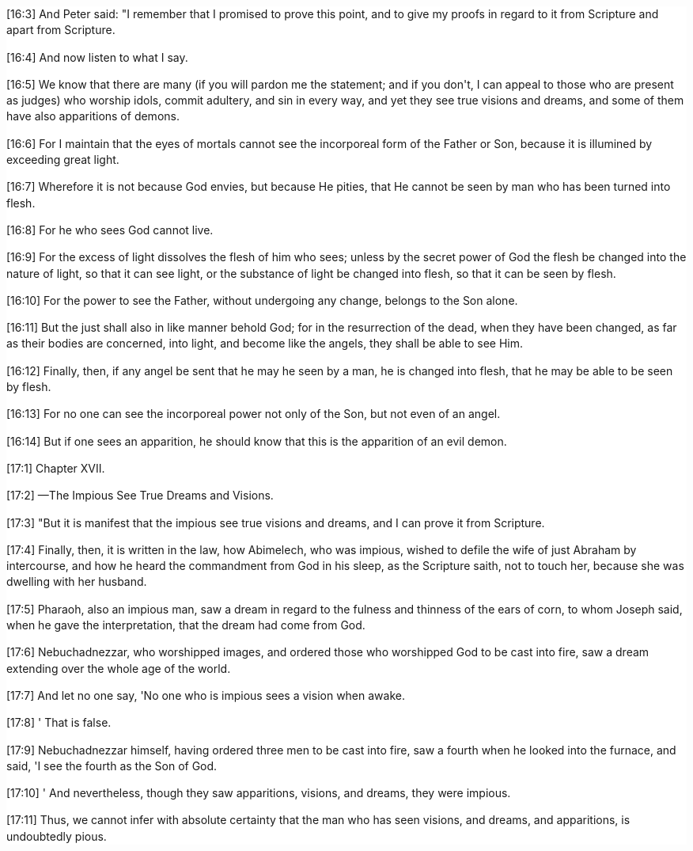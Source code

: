 [16:3] And Peter said:  "I remember that I promised to prove this point, and to give my proofs in regard to it from Scripture and apart from Scripture.

[16:4] And now listen to what I say.

[16:5] We know that there are many (if you will pardon me the statement; and if you don't, I can appeal to those who are present as judges) who worship idols, commit adultery, and sin in every way, and yet they see true visions and dreams, and some of them have also apparitions of demons.

[16:6] For I maintain that the eyes of mortals cannot see the incorporeal form of the Father or Son, because it is illumined by exceeding great light.

[16:7] Wherefore it is not because God envies, but because He pities, that He cannot be seen by man who has been turned into flesh.

[16:8] For he who sees God cannot live.

[16:9] For the excess of light dissolves the flesh of him who sees; unless by the secret power of God the flesh be changed into the nature of light, so that it can see light, or the substance of light be changed into flesh, so that it can be seen by flesh.

[16:10] For the power to see the Father, without undergoing any change, belongs to the Son alone.

[16:11] But the just shall also in like manner behold God; for in the resurrection of the dead, when they have been changed, as far as their bodies are concerned, into light, and become like the angels, they shall be able to see Him.

[16:12] Finally, then, if any angel be sent that he may he seen by a man, he is changed into flesh, that he may be able to be seen by flesh.

[16:13] For no one can see the incorporeal power not only of the Son, but not even of an angel.

[16:14] But if one sees an apparition, he should know that this is the apparition of an evil demon.

[17:1] Chapter XVII.

[17:2] —The Impious See True Dreams and Visions.

[17:3] "But it is manifest that the impious see true visions and dreams, and I can prove it from Scripture.

[17:4] Finally, then, it is written in the law, how Abimelech, who was impious, wished to defile the wife of just Abraham by intercourse, and how he heard the commandment from God in his sleep, as the Scripture saith, not to touch her, because she was dwelling with her husband.

[17:5] Pharaoh, also an impious man, saw a dream in regard to the fulness and thinness of the ears of corn, to whom Joseph said, when he gave the interpretation, that the dream had come from God.

[17:6] Nebuchadnezzar, who worshipped images, and ordered those who worshipped God to be cast into fire, saw a dream extending over the whole age of the world.

[17:7] And let no one say, 'No one who is impious sees a vision when awake.

[17:8] '  That is false.

[17:9] Nebuchadnezzar himself, having ordered three men to be cast into fire, saw a fourth when he looked into the furnace, and said, 'I see the fourth as the Son of God.

[17:10] '  And nevertheless, though they saw apparitions, visions, and dreams, they were impious.

[17:11] Thus, we cannot infer with absolute certainty that the man who has seen visions, and dreams, and apparitions, is undoubtedly pious.
